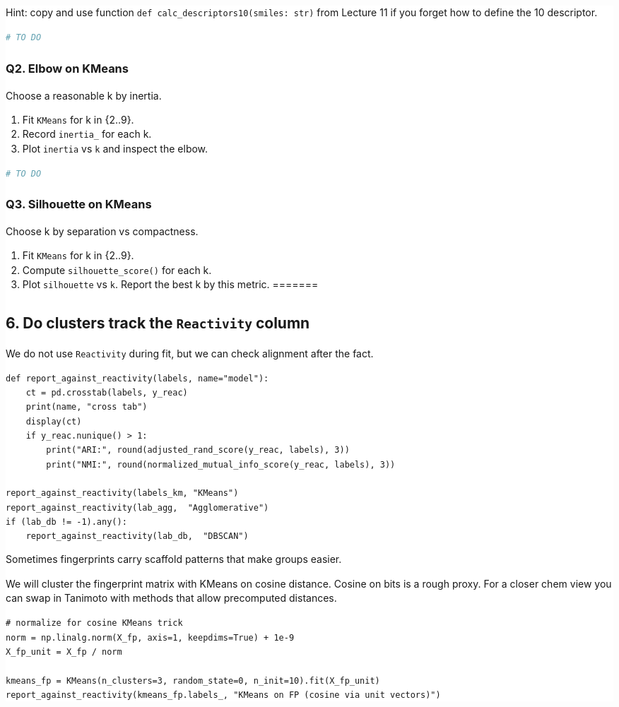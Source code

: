 Hint: copy and use function `def calc_descriptors10(smiles: str)` from Lecture 11 if you forget how to define the 10 descriptor.
```python
# TO DO
```

### Q2. Elbow on KMeans
Choose a reasonable k by inertia.

1) Fit `KMeans` for k in {2..9}.
2) Record `inertia_` for each k.
3) Plot `inertia` vs `k` and inspect the elbow.
```python
# TO DO
```



### Q3. Silhouette on KMeans
Choose k by separation vs compactness.

1) Fit `KMeans` for k in {2..9}.
2) Compute `silhouette_score()` for each k.
3) Plot `silhouette` vs `k`. Report the best k by this metric.
=======
## 6. Do clusters track the `Reactivity` column

We do not use `Reactivity` during fit, but we can check alignment after the fact.

```{code-cell} ipython3
def report_against_reactivity(labels, name="model"):
    ct = pd.crosstab(labels, y_reac)
    print(name, "cross tab")
    display(ct)
    if y_reac.nunique() > 1:
        print("ARI:", round(adjusted_rand_score(y_reac, labels), 3))
        print("NMI:", round(normalized_mutual_info_score(y_reac, labels), 3))

report_against_reactivity(labels_km, "KMeans")
report_against_reactivity(lab_agg,  "Agglomerative")
if (lab_db != -1).any():
    report_against_reactivity(lab_db,  "DBSCAN")
```

Sometimes fingerprints carry scaffold patterns that make groups easier.

We will cluster the fingerprint matrix with KMeans on cosine distance. Cosine on bits is a rough proxy. For a closer chem view you can swap in Tanimoto with methods that allow precomputed distances.

```{code-cell} ipython3
# normalize for cosine KMeans trick
norm = np.linalg.norm(X_fp, axis=1, keepdims=True) + 1e-9
X_fp_unit = X_fp / norm

kmeans_fp = KMeans(n_clusters=3, random_state=0, n_init=10).fit(X_fp_unit)
report_against_reactivity(kmeans_fp.labels_, "KMeans on FP (cosine via unit vectors)")
```
